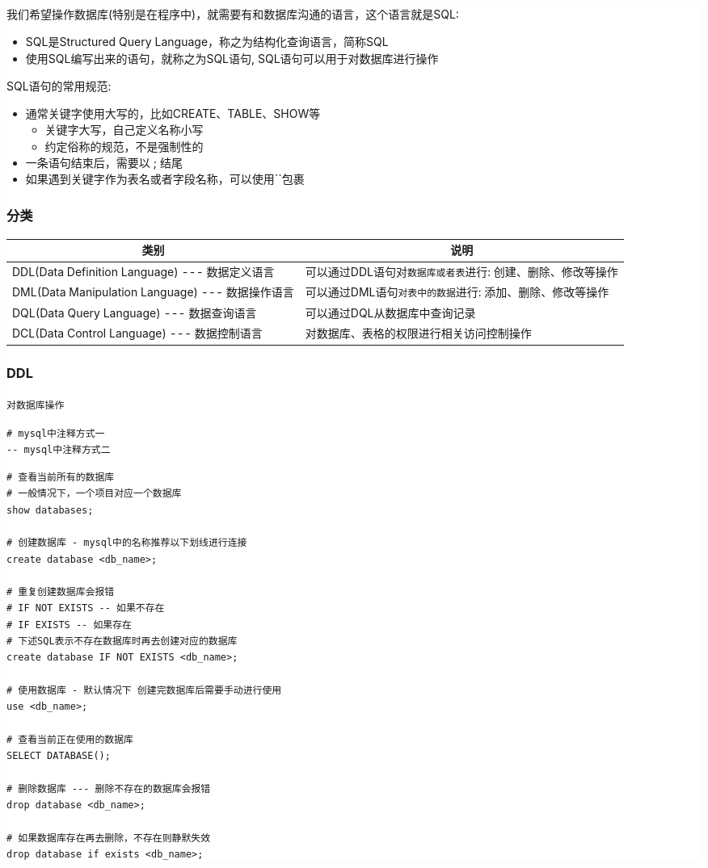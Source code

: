 我们希望操作数据库(特别是在程序中)，就需要有和数据库沟通的语言，这个语言就是SQL:

+ SQL是Structured Query Language，称之为结构化查询语言，简称SQL
+ 使用SQL编写出来的语句，就称之为SQL语句, SQL语句可以用于对数据库进行操作



SQL语句的常用规范:

+ 通常关键字使用大写的，比如CREATE、TABLE、SHOW等
  + 关键字大写，自己定义名称小写
  + 约定俗称的规范，不是强制性的
+ 一条语句结束后，需要以 ; 结尾
+ 如果遇到关键字作为表名或者字段名称，可以使用``包裹



### 分类

| 类别                                             | 说明                                                        |
| ------------------------------------------------ | ----------------------------------------------------------- |
| DDL(Data Definition Language) --- 数据定义语言   | 可以通过DDL语句对`数据库或者表`进行: 创建、删除、修改等操作 |
| DML(Data Manipulation Language) --- 数据操作语言 | 可以通过DML语句`对表中的数据`进行: 添加、删除、修改等操作   |
| DQL(Data Query Language) --- 数据查询语言        | 可以通过DQL从数据库中查询记录                               |
| DCL(Data Control Language) --- 数据控制语言      | 对数据库、表格的权限进行相关访问控制操作                    |



### DDL

`对数据库操作`

```mysql
# mysql中注释方式一
-- mysql中注释方式二
```

```mysql
# 查看当前所有的数据库
# 一般情况下，一个项目对应一个数据库
show databases;

# 创建数据库 - mysql中的名称推荐以下划线进行连接
create database <db_name>;

# 重复创建数据库会报错
# IF NOT EXISTS -- 如果不存在
# IF EXISTS -- 如果存在
# 下述SQL表示不存在数据库时再去创建对应的数据库
create database IF NOT EXISTS <db_name>;

# 使用数据库 - 默认情况下 创建完数据库后需要手动进行使用
use <db_name>;

# 查看当前正在使用的数据库
SELECT DATABASE();

# 删除数据库 --- 删除不存在的数据库会报错
drop database <db_name>;

# 如果数据库存在再去删除，不存在则静默失效
drop database if exists <db_name>;
```
